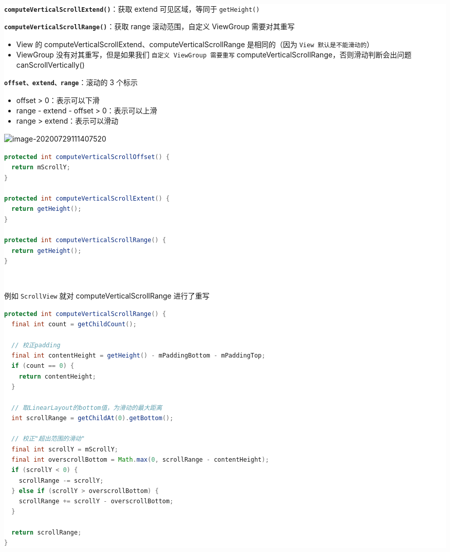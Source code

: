 **`computeVerticalScrollExtend()`**：获取 extend 可见区域，等同于 `getHeight()`

**`computeVerticalScrollRange()`**：获取 range 滚动范围，自定义 ViewGroup 需要对其重写

- View 的 computeVerticalScrollExtend、computeVerticalScrollRange 是相同的（因为 `View 默认是不能滑动的`）
- ViewGroup 没有对其重写，但是如果我们 `自定义 ViewGroup 需要重写` computeVerticalScrollRange，否则滑动判断会出问题 canScrollVertically()

**`offset、extend、range`**：滚动的 3 个标示

- offset > 0：表示可以下滑
- range - extend - offset > 0：表示可以上滑
- range > extend：表示可以滑动

![image-20200729111407520](https://gitee.com/xzqbetter/images/raw/master/images/202311101431805.png)

```java
protected int computeVerticalScrollOffset() {
  return mScrollY;
}

protected int computeVerticalScrollExtent() {
  return getHeight();
}

protected int computeVerticalScrollRange() {
  return getHeight();
}
```

<br/>

例如 `ScrollView` 就对 computeVerticalScrollRange 进行了重写

```java
protected int computeVerticalScrollRange() {
  final int count = getChildCount();
  
  // 校正padding
  final int contentHeight = getHeight() - mPaddingBottom - mPaddingTop;
  if (count == 0) {
    return contentHeight;
  }

  // 取LinearLayout的bottom值，为滑动的最大距离
  int scrollRange = getChildAt(0).getBottom();											
  
  // 校正"超出范围的滑动"
  final int scrollY = mScrollY;
  final int overscrollBottom = Math.max(0, scrollRange - contentHeight);
  if (scrollY < 0) {
    scrollRange -= scrollY;
  } else if (scrollY > overscrollBottom) {
    scrollRange += scrollY - overscrollBottom;
  }

  return scrollRange;
}
```
